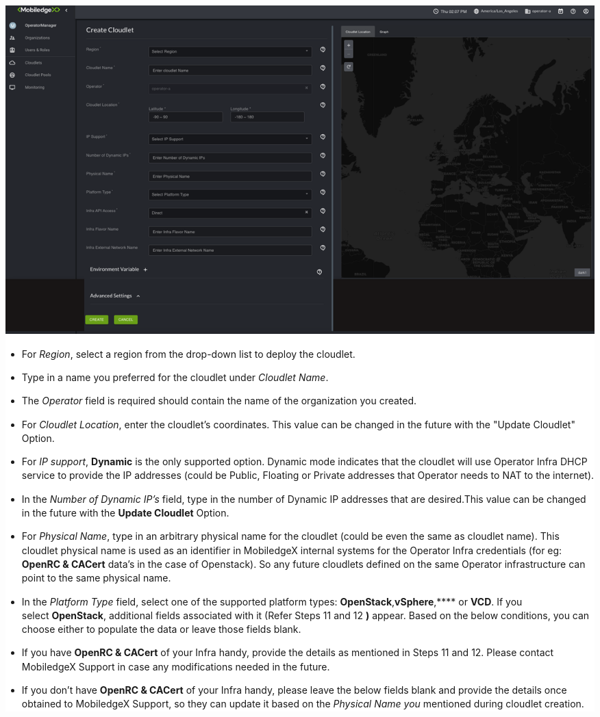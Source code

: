 ![Create Cloud screen](/operator/assets/operator-ui-guide/create-cloudlet.png "Create Cloud screen")


- For *Region*, select a region from the drop-down list to deploy the cloudlet.
- Type in a name you preferred for the cloudlet under *Cloudlet Name*.
- The *Operator* field is required should contain the name of the organization you created.
- For *Cloudlet Location*, enter the cloudlet’s coordinates. This value can be changed in the future with the "Update Cloudlet" Option.
- For *IP support*, **Dynamic** is the only supported option. Dynamic mode indicates that the cloudlet will use Operator Infra DHCP service to provide the IP addresses (could be Public, Floating or Private addresses that Operator needs to NAT to the internet).
- In the *Number of Dynamic IP’s* field, type in the number of Dynamic IP addresses that are desired.This value can be changed in the future with the **Update Cloudlet** Option.
- For *Physical Name*, type in an arbitrary physical name for the cloudlet (could be even the same as cloudlet name). This cloudlet physical name is used as an identifier in MobiledgeX internal systems for the Operator Infra credentials (for eg: **OpenRC &amp; CACert** data’s in the case of Openstack). So any future cloudlets defined on the same Operator infrastructure can point to the same physical name.
- In the *Platform Type* field, select one of the supported platform types: **OpenStack**,**vSphere**,**** or **VCD**. If you select **OpenStack**, additional fields associated with it (Refer Steps 11 and 12 **)** appear. Based on the below conditions, you can choose either to populate the data or leave those fields blank.

- If you have **OpenRC &amp; CACert** of your Infra handy, provide the details as mentioned in Steps 11 and 12. Please contact MobiledgeX Support in case any modifications needed in the future.
-  If you don’t have **OpenRC &amp; CACert** of your Infra handy, please leave the below fields blank and provide the details once obtained to MobiledgeX Support, so they can update it based on the *Physical Name you* mentioned during cloudlet creation.
